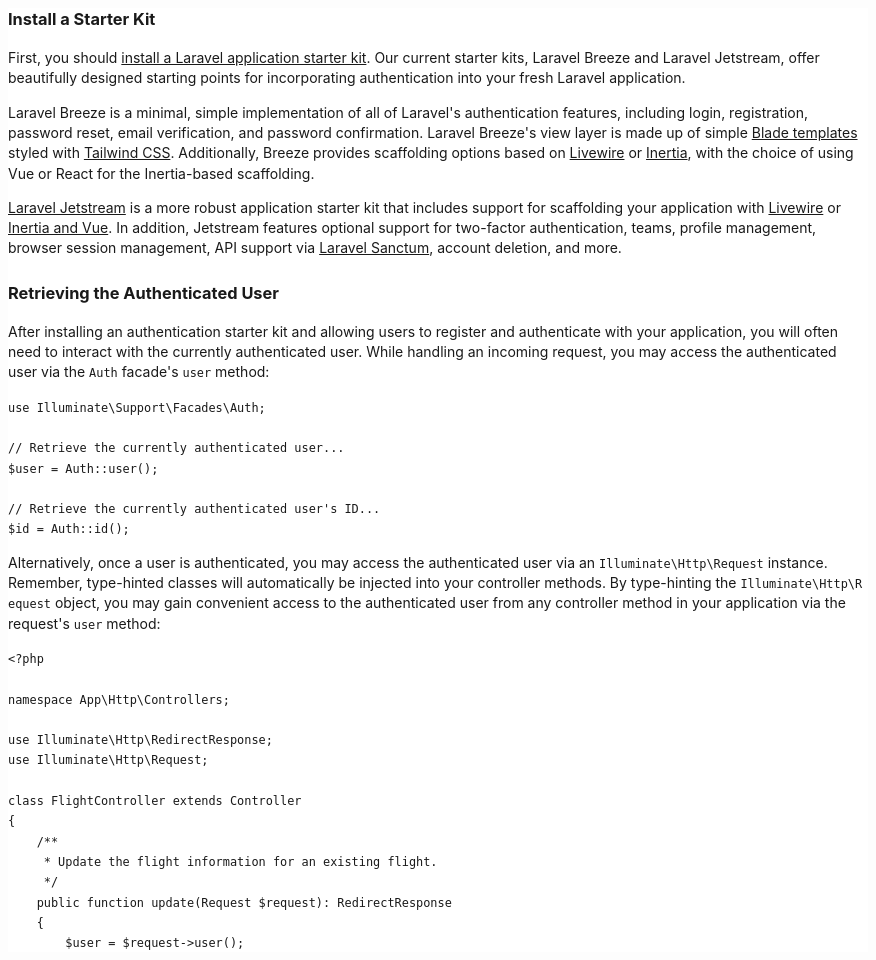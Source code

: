 <a name="install-a-starter-kit"></a>
### Install a Starter Kit

First, you should [install a Laravel application starter kit](/docs/{{version}}/starter-kits). Our current starter kits, Laravel Breeze and Laravel Jetstream, offer beautifully designed starting points for incorporating authentication into your fresh Laravel application.

Laravel Breeze is a minimal, simple implementation of all of Laravel's authentication features, including login, registration, password reset, email verification, and password confirmation. Laravel Breeze's view layer is made up of simple [Blade templates](/docs/{{version}}/blade) styled with [Tailwind CSS](https://tailwindcss.com). Additionally, Breeze provides scaffolding options based on [Livewire](https://livewire.laravel.com) or [Inertia](https://inertiajs.com), with the choice of using Vue or React for the Inertia-based scaffolding.

[Laravel Jetstream](https://jetstream.laravel.com) is a more robust application starter kit that includes support for scaffolding your application with [Livewire](https://livewire.laravel.com) or [Inertia and Vue](https://inertiajs.com). In addition, Jetstream features optional support for two-factor authentication, teams, profile management, browser session management, API support via [Laravel Sanctum](/docs/{{version}}/sanctum), account deletion, and more.

<a name="retrieving-the-authenticated-user"></a>
### Retrieving the Authenticated User

After installing an authentication starter kit and allowing users to register and authenticate with your application, you will often need to interact with the currently authenticated user. While handling an incoming request, you may access the authenticated user via the `Auth` facade's `user` method:

    use Illuminate\Support\Facades\Auth;

    // Retrieve the currently authenticated user...
    $user = Auth::user();

    // Retrieve the currently authenticated user's ID...
    $id = Auth::id();

Alternatively, once a user is authenticated, you may access the authenticated user via an `Illuminate\Http\Request` instance. Remember, type-hinted classes will automatically be injected into your controller methods. By type-hinting the `Illuminate\Http\Request` object, you may gain convenient access to the authenticated user from any controller method in your application via the request's `user` method:

    <?php

    namespace App\Http\Controllers;

    use Illuminate\Http\RedirectResponse;
    use Illuminate\Http\Request;

    class FlightController extends Controller
    {
        /**
         * Update the flight information for an existing flight.
         */
        public function update(Request $request): RedirectResponse
        {
            $user = $request->user();
